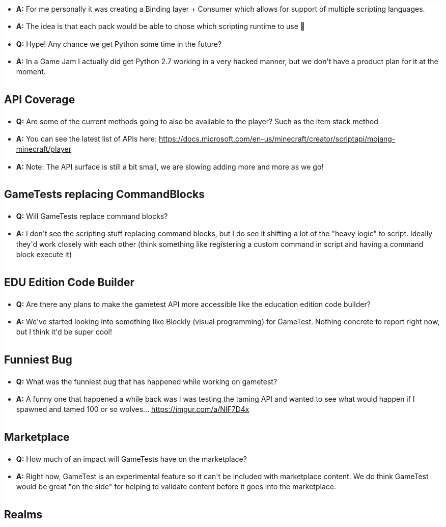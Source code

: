 -   **A:** For me personally it was creating a Binding layer + Consumer which allows for support of multiple scripting languages.

-   **A:** The idea is that each pack would be able to chose which scripting runtime to use 🙂

-   **Q:** Hype! Any chance we get Python some time in the future?

-   **A:** In a Game Jam I actually did get Python 2.7 working in a very hacked manner, but we don't have a product plan for it at the moment.

## API Coverage

-   **Q:** Are some of the current methods going to also be available to the player? Such as the item stack method

-   **A:** You can see the latest list of APIs here: https://docs.microsoft.com/en-us/minecraft/creator/scriptapi/mojang-minecraft/player

-   **A:** Note: The API surface is still a bit small, we are slowing adding more and more as we go!

## GameTests replacing CommandBlocks

-   **Q:** Will GameTests replace command blocks?

-   **A:** I don't see the scripting stuff replacing command blocks, but I do see it shifting a lot of the "heavy logic" to script. Ideally they'd work closely with each other (think something like registering a custom command in script and having a command block execute it)

## EDU Edition Code Builder

-   **Q:** Are there any plans to make the gametest API more accessible like the education edition code builder?

-   **A:** We've started looking into something like Blockly (visual programming) for GameTest. Nothing concrete to report right now, but I think it'd be super cool!

## Funniest Bug

-   **Q:** What was the funniest bug that has happened while working on gametest?

-   **A:** A funny one that happened a while back was I was testing the taming API and wanted to see what would happen if I spawned and tamed 100 or so wolves... https://imgur.com/a/NIF7D4x

## Marketplace

-   **Q:** How much of an impact will GameTests have on the marketplace?

-   **A:** Right now, GameTest is an experimental feature so it can't be included with marketplace content. We do think GameTest would be great "on the side" for helping to validate content before it goes into the marketplace.

## Realms
